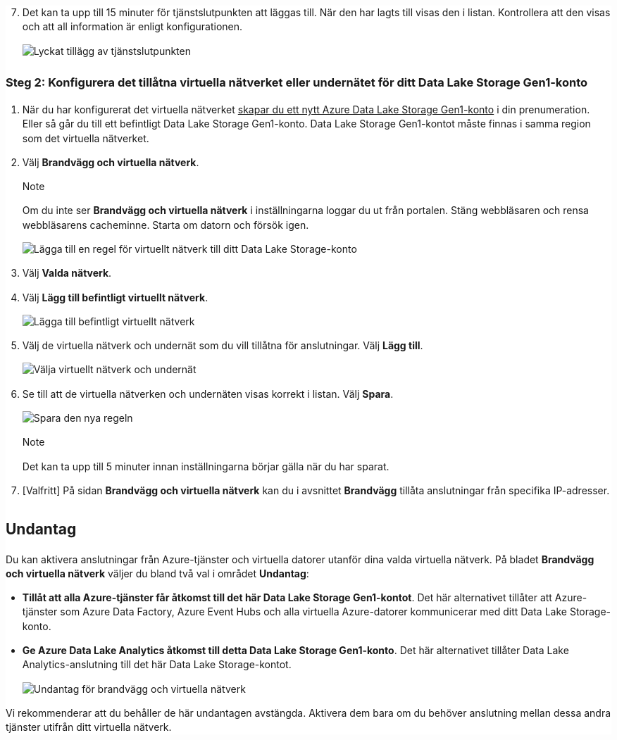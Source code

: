 7.  Det kan ta upp till 15 minuter för tjänstslutpunkten att läggas till. När den har lagts till visas den i listan. Kontrollera att den visas och att all information är enligt konfigurationen.
 
    ![Lyckat tillägg av tjänstslutpunkten](media/data-lake-store-network-security/config-vnet-4.png)

### <a name="step-2-set-up-the-allowed-virtual-network-or-subnet-for-your-data-lake-storage-gen1-account"></a>Steg 2: Konfigurera det tillåtna virtuella nätverket eller undernätet för ditt Data Lake Storage Gen1-konto

1.  När du har konfigurerat det virtuella nätverket [skapar du ett nytt Azure Data Lake Storage Gen1-konto](data-lake-store-get-started-portal.md#create-a-data-lake-storage-gen1-account) i din prenumeration. Eller så går du till ett befintligt Data Lake Storage Gen1-konto. Data Lake Storage Gen1-kontot måste finnas i samma region som det virtuella nätverket.
 
2.  Välj **Brandvägg och virtuella nätverk**.

    > [!NOTE]
    > Om du inte ser **Brandvägg och virtuella nätverk** i inställningarna loggar du ut från portalen. Stäng webbläsaren och rensa webbläsarens cacheminne. Starta om datorn och försök igen.

       ![Lägga till en regel för virtuellt nätverk till ditt Data Lake Storage-konto](media/data-lake-store-network-security/config-adls-1.png)

3.  Välj **Valda nätverk**.
 
4.  Välj **Lägg till befintligt virtuellt nätverk**.

    ![Lägga till befintligt virtuellt nätverk](media/data-lake-store-network-security/config-adls-2.png)

5.  Välj de virtuella nätverk och undernät som du vill tillåtna för anslutningar. Välj **Lägg till**.

    ![Välja virtuellt nätverk och undernät](media/data-lake-store-network-security/config-adls-3.png)

6.  Se till att de virtuella nätverken och undernäten visas korrekt i listan. Välj **Spara**.

    ![Spara den nya regeln](media/data-lake-store-network-security/config-adls-4.png)

    > [!NOTE]
    > Det kan ta upp till 5 minuter innan inställningarna börjar gälla när du har sparat.

7.  [Valfritt] På sidan **Brandvägg och virtuella nätverk** kan du i avsnittet **Brandvägg** tillåta anslutningar från specifika IP-adresser. 

## <a name="exceptions"></a>Undantag
Du kan aktivera anslutningar från Azure-tjänster och virtuella datorer utanför dina valda virtuella nätverk. På bladet **Brandvägg och virtuella nätverk** väljer du bland två val i området **Undantag**:
 
- **Tillåt att alla Azure-tjänster får åtkomst till det här Data Lake Storage Gen1-kontot**. Det här alternativet tillåter att Azure-tjänster som Azure Data Factory, Azure Event Hubs och alla virtuella Azure-datorer kommunicerar med ditt Data Lake Storage-konto.

- **Ge Azure Data Lake Analytics åtkomst till detta Data Lake Storage Gen1-konto**. Det här alternativet tillåter Data Lake Analytics-anslutning till det här Data Lake Storage-kontot. 

  ![Undantag för brandvägg och virtuella nätverk](media/data-lake-store-network-security/firewall-exceptions.png)

Vi rekommenderar att du behåller de här undantagen avstängda. Aktivera dem bara om du behöver anslutning mellan dessa andra tjänster utifrån ditt virtuella nätverk.